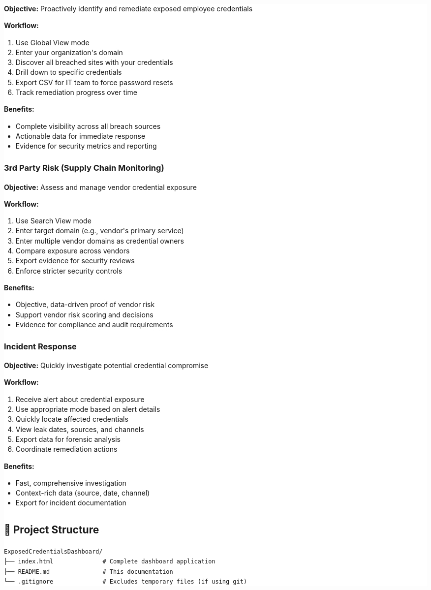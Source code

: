**Objective:** Proactively identify and remediate exposed employee credentials

**Workflow:**
1. Use Global View mode
2. Enter your organization's domain
3. Discover all breached sites with your credentials
4. Drill down to specific credentials
5. Export CSV for IT team to force password resets
6. Track remediation progress over time

**Benefits:**
- Complete visibility across all breach sources
- Actionable data for immediate response
- Evidence for security metrics and reporting

### **3rd Party Risk (Supply Chain Monitoring)**

**Objective:** Assess and manage vendor credential exposure

**Workflow:**
1. Use Search View mode
2. Enter target domain (e.g., vendor's primary service)
3. Enter multiple vendor domains as credential owners
4. Compare exposure across vendors
5. Export evidence for security reviews
6. Enforce stricter security controls

**Benefits:**
- Objective, data-driven proof of vendor risk
- Support vendor risk scoring and decisions
- Evidence for compliance and audit requirements

### **Incident Response**

**Objective:** Quickly investigate potential credential compromise

**Workflow:**
1. Receive alert about credential exposure
2. Use appropriate mode based on alert details
3. Quickly locate affected credentials
4. View leak dates, sources, and channels
5. Export data for forensic analysis
6. Coordinate remediation actions

**Benefits:**
- Fast, comprehensive investigation
- Context-rich data (source, date, channel)
- Export for incident documentation

## 📁 Project Structure

```
ExposedCredentialsDashboard/
├── index.html              # Complete dashboard application
├── README.md               # This documentation
└── .gitignore              # Excludes temporary files (if using git)
```
